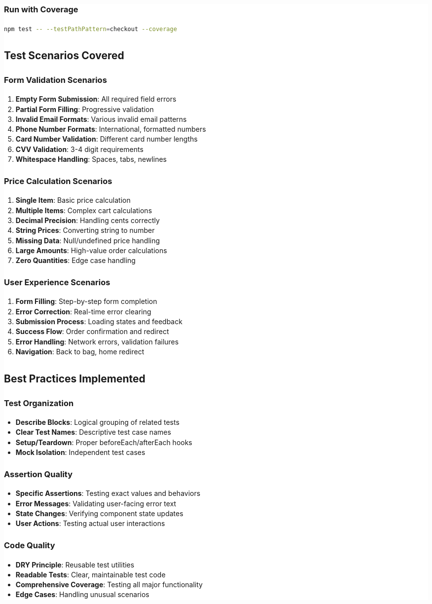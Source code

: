 ### Run with Coverage
```bash
npm test -- --testPathPattern=checkout --coverage
```

## Test Scenarios Covered

### Form Validation Scenarios
1. **Empty Form Submission**: All required field errors
2. **Partial Form Filling**: Progressive validation
3. **Invalid Email Formats**: Various invalid email patterns
4. **Phone Number Formats**: International, formatted numbers
5. **Card Number Validation**: Different card number lengths
6. **CVV Validation**: 3-4 digit requirements
7. **Whitespace Handling**: Spaces, tabs, newlines

### Price Calculation Scenarios
1. **Single Item**: Basic price calculation
2. **Multiple Items**: Complex cart calculations
3. **Decimal Precision**: Handling cents correctly
4. **String Prices**: Converting string to number
5. **Missing Data**: Null/undefined price handling
6. **Large Amounts**: High-value order calculations
7. **Zero Quantities**: Edge case handling

### User Experience Scenarios
1. **Form Filling**: Step-by-step form completion
2. **Error Correction**: Real-time error clearing
3. **Submission Process**: Loading states and feedback
4. **Success Flow**: Order confirmation and redirect
5. **Error Handling**: Network errors, validation failures
6. **Navigation**: Back to bag, home redirect

## Best Practices Implemented

### Test Organization
- **Describe Blocks**: Logical grouping of related tests
- **Clear Test Names**: Descriptive test case names
- **Setup/Teardown**: Proper beforeEach/afterEach hooks
- **Mock Isolation**: Independent test cases

### Assertion Quality
- **Specific Assertions**: Testing exact values and behaviors
- **Error Messages**: Validating user-facing error text
- **State Changes**: Verifying component state updates
- **User Actions**: Testing actual user interactions

### Code Quality
- **DRY Principle**: Reusable test utilities
- **Readable Tests**: Clear, maintainable test code
- **Comprehensive Coverage**: Testing all major functionality
- **Edge Cases**: Handling unusual scenarios
